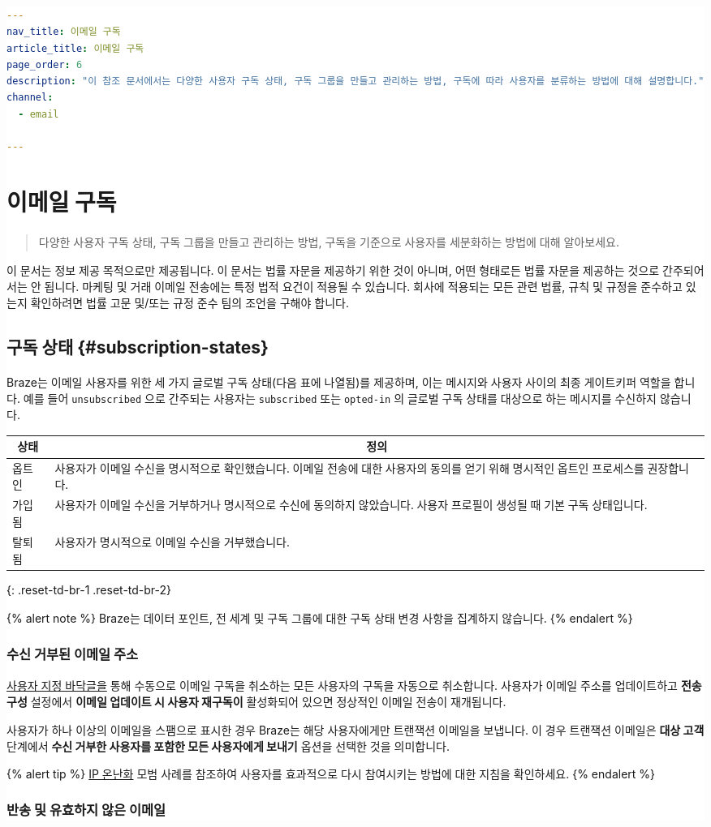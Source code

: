 ```yaml
---
nav_title: 이메일 구독
article_title: 이메일 구독
page_order: 6
description: "이 참조 문서에서는 다양한 사용자 구독 상태, 구독 그룹을 만들고 관리하는 방법, 구독에 따라 사용자를 분류하는 방법에 대해 설명합니다."
channel:
  - email

---
```


# 이메일 구독

> 다양한 사용자 구독 상태, 구독 그룹을 만들고 관리하는 방법, 구독을 기준으로 사용자를 세분화하는 방법에 대해 알아보세요.

이 문서는 정보 제공 목적으로만 제공됩니다. 이 문서는 법률 자문을 제공하기 위한 것이 아니며, 어떤 형태로든 법률 자문을 제공하는 것으로 간주되어서는 안 됩니다. 마케팅 및 거래 이메일 전송에는 특정 법적 요건이 적용될 수 있습니다. 회사에 적용되는 모든 관련 법률, 규칙 및 규정을 준수하고 있는지 확인하려면 법률 고문 및/또는 규정 준수 팀의 조언을 구해야 합니다.

## 구독 상태 {#subscription-states}

Braze는 이메일 사용자를 위한 세 가지 글로벌 구독 상태(다음 표에 나열됨)를 제공하며, 이는 메시지와 사용자 사이의 최종 게이트키퍼 역할을 합니다. 예를 들어 `unsubscribed` 으로 간주되는 사용자는 `subscribed` 또는 `opted-in` 의 글로벌 구독 상태를 대상으로 하는 메시지를 수신하지 않습니다.

| 상태 | 정의 |
| ----- | ---------- |
| 옵트인 | 사용자가 이메일 수신을 명시적으로 확인했습니다. 이메일 전송에 대한 사용자의 동의를 얻기 위해 명시적인 옵트인 프로세스를 권장합니다. |
| 가입됨 | 사용자가 이메일 수신을 거부하거나 명시적으로 수신에 동의하지 않았습니다. 사용자 프로필이 생성될 때 기본 구독 상태입니다. |
| 탈퇴됨 | 사용자가 명시적으로 이메일 수신을 거부했습니다. |
{: .reset-td-br-1 .reset-td-br-2}

{% alert note %}
Braze는 데이터 포인트, 전 세계 및 구독 그룹에 대한 구독 상태 변경 사항을 집계하지 않습니다.
{% endalert %}

### 수신 거부된 이메일 주소

[사용자 지정 바닥글을]({{site.baseurl}}/user_guide/message_building_by_channel/email/custom_email_footer) 통해 수동으로 이메일 구독을 취소하는 모든 사용자의 구독을 자동으로 취소합니다. 사용자가 이메일 주소를 업데이트하고 **전송 구성** 설정에서 **이메일 업데이트 시 사용자 재구독이** 활성화되어 있으면 정상적인 이메일 전송이 재개됩니다.

사용자가 하나 이상의 이메일을 스팸으로 표시한 경우 Braze는 해당 사용자에게만 트랜잭션 이메일을 보냅니다. 이 경우 트랜잭션 이메일은 **대상 고객** 단계에서 **수신 거부한 사용자를 포함한 모든 사용자에게 보내기** 옵션을 선택한 것을 의미합니다.

{% alert tip %}
[IP 온난화]({{site.baseurl}}/user_guide/onboarding_with_braze/email_setup/ip_warming/) 모범 사례를 참조하여 사용자를 효과적으로 다시 참여시키는 방법에 대한 지침을 확인하세요.
{% endalert %}

### 반송 및 유효하지 않은 이메일
